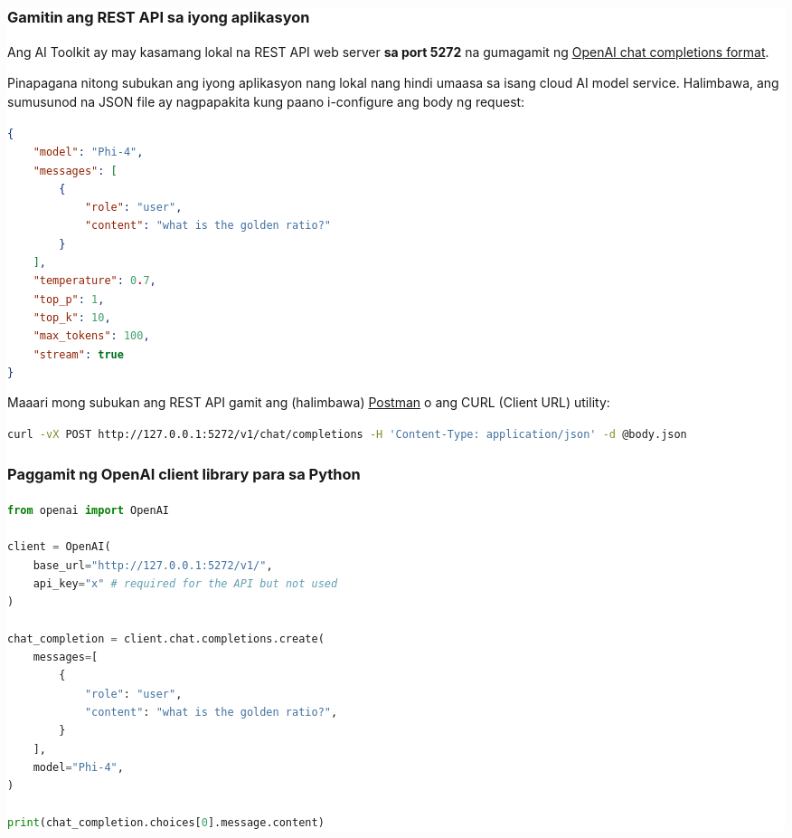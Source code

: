 ### Gamitin ang REST API sa iyong aplikasyon

Ang AI Toolkit ay may kasamang lokal na REST API web server **sa port 5272** na gumagamit ng [OpenAI chat completions format](https://platform.openai.com/docs/api-reference/chat/create). 

Pinapagana nitong subukan ang iyong aplikasyon nang lokal nang hindi umaasa sa isang cloud AI model service. Halimbawa, ang sumusunod na JSON file ay nagpapakita kung paano i-configure ang body ng request:

```json
{
    "model": "Phi-4",
    "messages": [
        {
            "role": "user",
            "content": "what is the golden ratio?"
        }
    ],
    "temperature": 0.7,
    "top_p": 1,
    "top_k": 10,
    "max_tokens": 100,
    "stream": true
}
```

Maaari mong subukan ang REST API gamit ang (halimbawa) [Postman](https://www.postman.com/) o ang CURL (Client URL) utility:

```bash
curl -vX POST http://127.0.0.1:5272/v1/chat/completions -H 'Content-Type: application/json' -d @body.json
```

### Paggamit ng OpenAI client library para sa Python

```python
from openai import OpenAI

client = OpenAI(
    base_url="http://127.0.0.1:5272/v1/", 
    api_key="x" # required for the API but not used
)

chat_completion = client.chat.completions.create(
    messages=[
        {
            "role": "user",
            "content": "what is the golden ratio?",
        }
    ],
    model="Phi-4",
)

print(chat_completion.choices[0].message.content)
```

